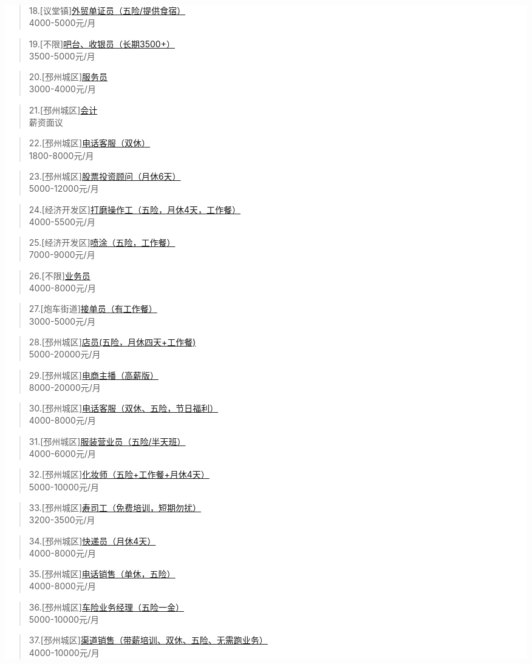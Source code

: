 >18.[议堂镇][外贸单证员（五险/提供食宿）](https://www.pizhouzhipin.com/job/33725)<br>
>4000-5000元/月

>19.[不限][吧台、收银员（长期3500+）](https://www.pizhouzhipin.com/job/21543)<br>
>3500-5000元/月

>20.[邳州城区][服务员](https://www.pizhouzhipin.com/job/15554)<br>
>3000-4000元/月

>21.[邳州城区][会计](https://www.pizhouzhipin.com/job/33955)<br>
>薪资面议

>22.[邳州城区][电话客服（双休）](https://www.pizhouzhipin.com/job/29207)<br>
>1800-8000元/月

>23.[邳州城区][股票投资顾问（月休6天）](https://www.pizhouzhipin.com/job/34226)<br>
>5000-12000元/月

>24.[经济开发区][打磨操作工（五险，月休4天，工作餐）](https://www.pizhouzhipin.com/job/21576)<br>
>4000-5500元/月

>25.[经济开发区][喷涂（五险，工作餐）](https://www.pizhouzhipin.com/job/33158)<br>
>7000-9000元/月

>26.[不限][业务员](https://www.pizhouzhipin.com/job/1278)<br>
>4000-8000元/月

>27.[炮车街道][接单员（有工作餐）](https://www.pizhouzhipin.com/job/31404)<br>
>3000-5000元/月

>28.[邳州城区][店员(五险，月休四天+工作餐)](https://www.pizhouzhipin.com/job/31543)<br>
>5000-20000元/月

>29.[邳州城区][电商主播（高薪版）](https://www.pizhouzhipin.com/job/34150)<br>
>8000-20000元/月

>30.[邳州城区][电话客服（双休、五险，节日福利）](https://www.pizhouzhipin.com/job/23277)<br>
>4000-8000元/月

>31.[邳州城区][服装营业员（五险/半天班）](https://www.pizhouzhipin.com/job/32933)<br>
>4000-6000元/月

>32.[邳州城区][化妆师（五险+工作餐+月休4天）](https://www.pizhouzhipin.com/job/17795)<br>
>5000-10000元/月

>33.[邳州城区][寿司工（免费培训，短期勿扰）](https://www.pizhouzhipin.com/job/25666)<br>
>3200-3500元/月

>34.[邳州城区][快递员（月休4天）](https://www.pizhouzhipin.com/job/32762)<br>
>4000-8000元/月

>35.[邳州城区][电话销售（单休，五险）](https://www.pizhouzhipin.com/job/24363)<br>
>4000-8000元/月

>36.[邳州城区][车险业务经理（五险一金）](https://www.pizhouzhipin.com/job/21289)<br>
>5000-10000元/月

>37.[邳州城区][渠道销售（带薪培训、双休、五险、无需跑业务）](https://www.pizhouzhipin.com/job/22901)<br>
>4000-10000元/月
